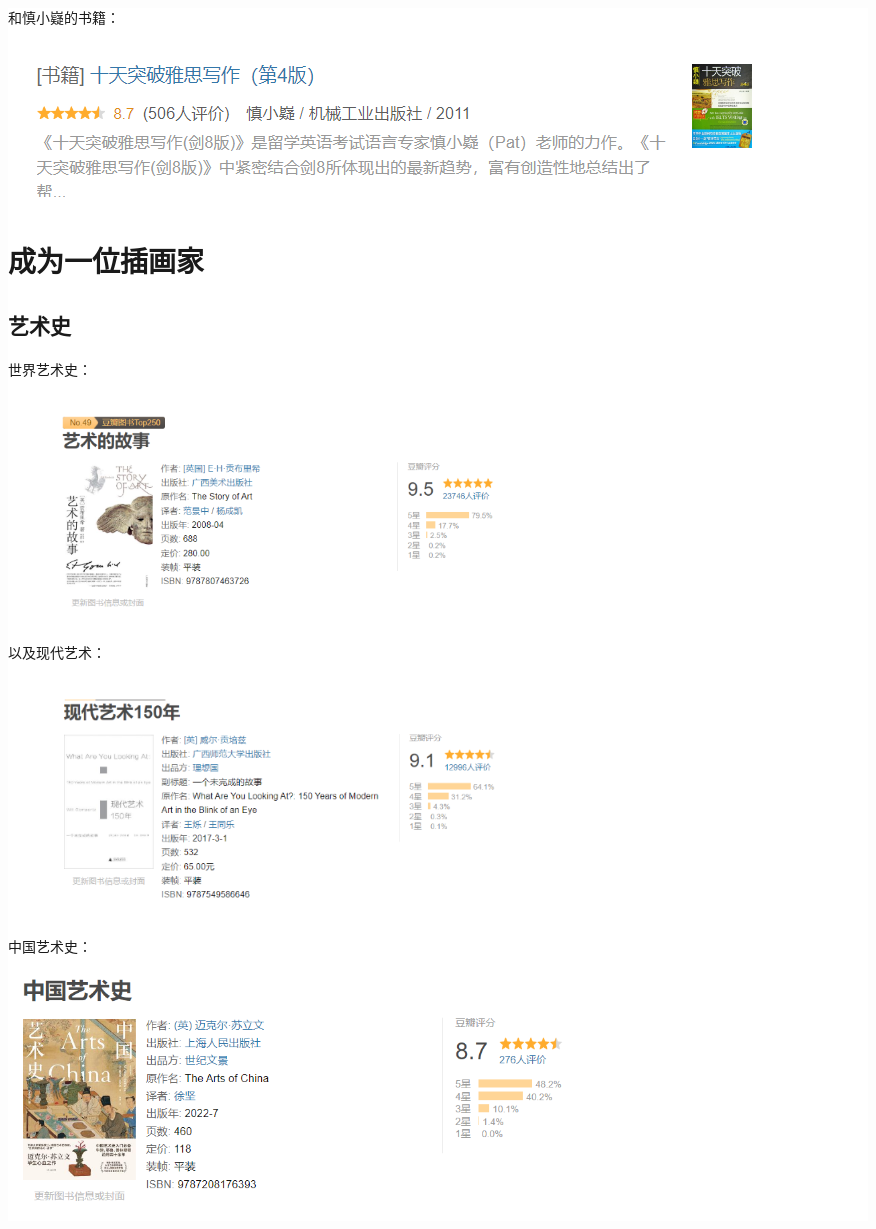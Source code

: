 和慎小嶷的书籍：

![image-20230204194013750](%E7%AC%AC%E4%B8%80%E4%B8%AA%E4%B8%83%E5%B9%B4%E8%AE%A1%E5%88%92.assets/image-20230204194013750-1681854936021-53-1682667270249-134.png)

# 成为一位插画家

## 艺术史

世界艺术史：

![image-20231012150346014](%E7%AC%AC%E4%B8%80%E4%B8%AA%E4%B8%83%E5%B9%B4%E8%AE%A1%E5%88%92.assets/image-20231012150346014.png)

以及现代艺术：

![image-20231012150355219](%E7%AC%AC%E4%B8%80%E4%B8%AA%E4%B8%83%E5%B9%B4%E8%AE%A1%E5%88%92.assets/image-20231012150355219.png)

中国艺术史：

![image-20231012150402666](%E7%AC%AC%E4%B8%80%E4%B8%AA%E4%B8%83%E5%B9%B4%E8%AE%A1%E5%88%92.assets/image-20231012150402666.png)
